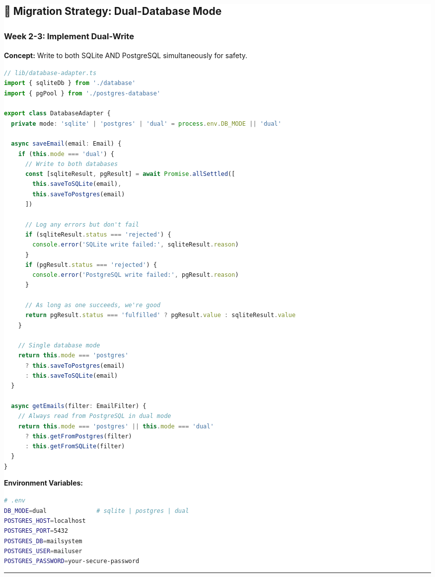 
## 🔄 Migration Strategy: Dual-Database Mode

### Week 2-3: Implement Dual-Write

**Concept:** Write to both SQLite AND PostgreSQL simultaneously for safety.

```typescript
// lib/database-adapter.ts
import { sqliteDb } from './database'
import { pgPool } from './postgres-database'

export class DatabaseAdapter {
  private mode: 'sqlite' | 'postgres' | 'dual' = process.env.DB_MODE || 'dual'
  
  async saveEmail(email: Email) {
    if (this.mode === 'dual') {
      // Write to both databases
      const [sqliteResult, pgResult] = await Promise.allSettled([
        this.saveToSQLite(email),
        this.saveToPostgres(email)
      ])
      
      // Log any errors but don't fail
      if (sqliteResult.status === 'rejected') {
        console.error('SQLite write failed:', sqliteResult.reason)
      }
      if (pgResult.status === 'rejected') {
        console.error('PostgreSQL write failed:', pgResult.reason)
      }
      
      // As long as one succeeds, we're good
      return pgResult.status === 'fulfilled' ? pgResult.value : sqliteResult.value
    }
    
    // Single database mode
    return this.mode === 'postgres' 
      ? this.saveToPostgres(email)
      : this.saveToSQLite(email)
  }
  
  async getEmails(filter: EmailFilter) {
    // Always read from PostgreSQL in dual mode
    return this.mode === 'postgres' || this.mode === 'dual'
      ? this.getFromPostgres(filter)
      : this.getFromSQLite(filter)
  }
}
```

**Environment Variables:**
```bash
# .env
DB_MODE=dual              # sqlite | postgres | dual
POSTGRES_HOST=localhost
POSTGRES_PORT=5432
POSTGRES_DB=mailsystem
POSTGRES_USER=mailuser
POSTGRES_PASSWORD=your-secure-password
```

---